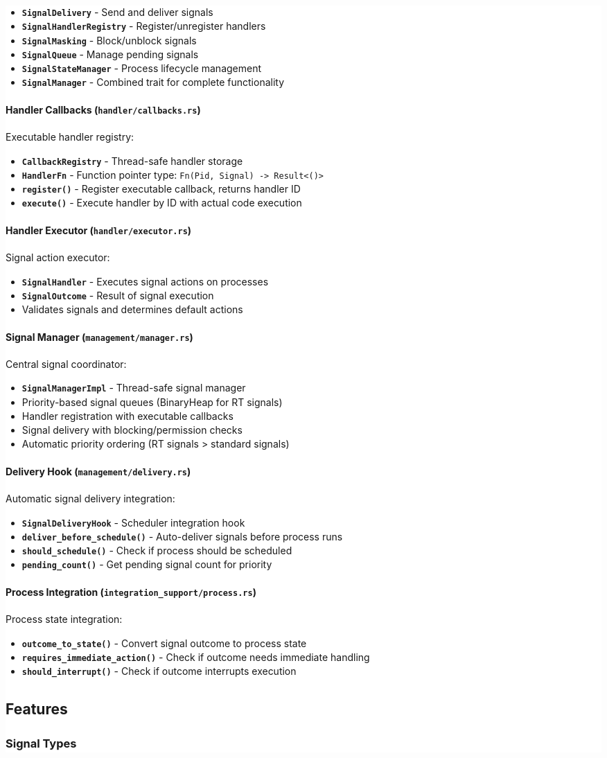 - **`SignalDelivery`** - Send and deliver signals
- **`SignalHandlerRegistry`** - Register/unregister handlers
- **`SignalMasking`** - Block/unblock signals
- **`SignalQueue`** - Manage pending signals
- **`SignalStateManager`** - Process lifecycle management
- **`SignalManager`** - Combined trait for complete functionality

#### Handler Callbacks (`handler/callbacks.rs`)

Executable handler registry:

- **`CallbackRegistry`** - Thread-safe handler storage
- **`HandlerFn`** - Function pointer type: `Fn(Pid, Signal) -> Result<()>`
- **`register()`** - Register executable callback, returns handler ID
- **`execute()`** - Execute handler by ID with actual code execution

#### Handler Executor (`handler/executor.rs`)

Signal action executor:

- **`SignalHandler`** - Executes signal actions on processes
- **`SignalOutcome`** - Result of signal execution
- Validates signals and determines default actions

#### Signal Manager (`management/manager.rs`)

Central signal coordinator:

- **`SignalManagerImpl`** - Thread-safe signal manager
- Priority-based signal queues (BinaryHeap for RT signals)
- Handler registration with executable callbacks
- Signal delivery with blocking/permission checks
- Automatic priority ordering (RT signals > standard signals)

#### Delivery Hook (`management/delivery.rs`)

Automatic signal delivery integration:

- **`SignalDeliveryHook`** - Scheduler integration hook
- **`deliver_before_schedule()`** - Auto-deliver signals before process runs
- **`should_schedule()`** - Check if process should be scheduled
- **`pending_count()`** - Get pending signal count for priority

#### Process Integration (`integration_support/process.rs`)

Process state integration:

- **`outcome_to_state()`** - Convert signal outcome to process state
- **`requires_immediate_action()`** - Check if outcome needs immediate handling
- **`should_interrupt()`** - Check if outcome interrupts execution

## Features

### Signal Types
